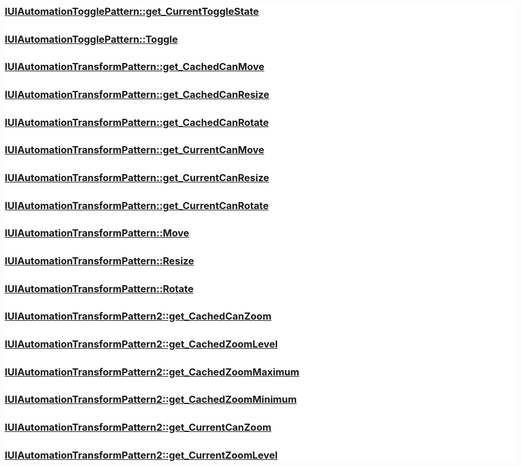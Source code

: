 ### [IUIAutomationTogglePattern::get_CurrentToggleState](../uiautomationclient/nf-uiautomationclient-iuiautomationtogglepattern-get_currenttogglestate.md)
### [IUIAutomationTogglePattern::Toggle](../uiautomationclient/nf-uiautomationclient-iuiautomationtogglepattern-toggle.md)
### [IUIAutomationTransformPattern::get_CachedCanMove](../uiautomationclient/nf-uiautomationclient-iuiautomationtransformpattern-get_cachedcanmove.md)
### [IUIAutomationTransformPattern::get_CachedCanResize](../uiautomationclient/nf-uiautomationclient-iuiautomationtransformpattern-get_cachedcanresize.md)
### [IUIAutomationTransformPattern::get_CachedCanRotate](../uiautomationclient/nf-uiautomationclient-iuiautomationtransformpattern-get_cachedcanrotate.md)
### [IUIAutomationTransformPattern::get_CurrentCanMove](../uiautomationclient/nf-uiautomationclient-iuiautomationtransformpattern-get_currentcanmove.md)
### [IUIAutomationTransformPattern::get_CurrentCanResize](../uiautomationclient/nf-uiautomationclient-iuiautomationtransformpattern-get_currentcanresize.md)
### [IUIAutomationTransformPattern::get_CurrentCanRotate](../uiautomationclient/nf-uiautomationclient-iuiautomationtransformpattern-get_currentcanrotate.md)
### [IUIAutomationTransformPattern::Move](../uiautomationclient/nf-uiautomationclient-iuiautomationtransformpattern-move.md)
### [IUIAutomationTransformPattern::Resize](../uiautomationclient/nf-uiautomationclient-iuiautomationtransformpattern-resize.md)
### [IUIAutomationTransformPattern::Rotate](../uiautomationclient/nf-uiautomationclient-iuiautomationtransformpattern-rotate.md)
### [IUIAutomationTransformPattern2::get_CachedCanZoom](../uiautomationclient/nf-uiautomationclient-iuiautomationtransformpattern2-get_cachedcanzoom.md)
### [IUIAutomationTransformPattern2::get_CachedZoomLevel](../uiautomationclient/nf-uiautomationclient-iuiautomationtransformpattern2-get_cachedzoomlevel.md)
### [IUIAutomationTransformPattern2::get_CachedZoomMaximum](../uiautomationclient/nf-uiautomationclient-iuiautomationtransformpattern2-get_cachedzoommaximum.md)
### [IUIAutomationTransformPattern2::get_CachedZoomMinimum](../uiautomationclient/nf-uiautomationclient-iuiautomationtransformpattern2-get_cachedzoomminimum.md)
### [IUIAutomationTransformPattern2::get_CurrentCanZoom](../uiautomationclient/nf-uiautomationclient-iuiautomationtransformpattern2-get_currentcanzoom.md)
### [IUIAutomationTransformPattern2::get_CurrentZoomLevel](../uiautomationclient/nf-uiautomationclient-iuiautomationtransformpattern2-get_currentzoomlevel.md)